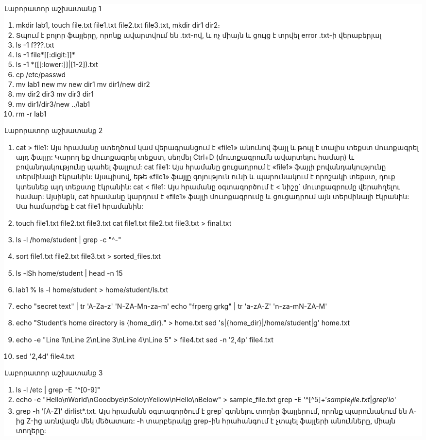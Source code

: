 Լաբորատոր աշխատանք 1

1. mkdir lab1, touch file.txt file1.txt file2.txt file3.txt, mkdir dir1 dir2։
2. Տպում է բոլոր ֆայլերը, որոնք ավարտվում են .txt-ով, և ոչ միայն և ցույց է տրվել error .txt-ի վերաբերյալ
3. ls -1 f???.txt
4. ls -1 file*[[:digit:]]* 
5. ls -1 *([[:lower:]]|[1-2]).txt
6. cp /etc/passwd
7. mv lab1 new
   mv new dir1
   mv dir1/new dir2
8. mv dir2 dir3
   mv dir3 dir1
9. mv dir1/dir3/new ../lab1
10. rm -r lab1


Լաբորատոր աշխատանք 2

1. 
    cat > file1: Այս հրամանը ստեղծում կամ վերագրանցում է «file1» անունով ֆայլ և թույլ է տալիս տեքստ մուտքագրել այդ ֆայլը: Կարող եք մուտքագրել տեքստ, սեղմել Ctrl+D (մուտքագրումն ավարտելու համար) և բովանդակությունը պահել ֆայլում:
    cat file1: Այս հրամանը ցուցադրում է «file1» ֆայլի բովանդակությունը տերմինալի էկրանին: Այսպիսով, եթե «file1» ֆայլը գոյություն ունի և պարունակում է որոշակի տեքստ, դուք կտեսնեք այդ տեքստը էկրանին:
    cat < file1: Այս հրամանը օգտագործում է < նիշը` մուտքագրումը վերահղելու համար: Այսինքն, cat հրամանը կարդում է «file1» ֆայլի մուտքագրումը և ցուցադրում այն ​​տերմինալի էկրանին: Սա համարժեք է cat file1 հրամանին:

2.  touch file1.txt file2.txt file3.txt
    cat file1.txt file2.txt file3.txt > final.txt
3.  ls -l /home/student | grep -c "^-"
4.  sort file1.txt file2.txt file3.txt > sorted_files.txt
5.  ls -lSh home/student | head -n 15 
6.  lab1 % ls -l home/student > home/student/ls.txt 
7.  echo "secret text" | tr 'A-Za-z' 'N-ZA-Mn-za-m'
    echo "frperg grkg" | tr 'a-zA-Z' 'n-za-mN-ZA-M'
8.  echo "Student’s home directory is {home_dir}." > home.txt
    sed 's|{home_dir}|/home/student|g' home.txt
9.  echo -e "Line 1\nLine 2\nLine 3\nLine 4\nLine 5" > file4.txt
    sed -n '2,4p' file4.txt
10. sed '2,4d' file4.txt


Լաբորատոր աշխատանք 3

1.  ls -l /etc | grep -E "^[0-9]"
2.  echo -e "Hello\nWorld\nGoodbye\nSolo\nYellow\nHello\nBelow" > sample_file.txt
    grep -E '^[^5]+$' sample_file.txt | grep 'lo$'
3. 
    grep -h '[A-Z]' dirlist*.txt. Այս հրամանն օգտագործում է grep՝ գտնելու տողեր        ֆայլերում, որոնք պարունակում են A-ից Z-ից առնվազն մեկ մեծատառ: -h տարբերակը grep-ին հրահանգում է չտպել ֆայլերի անունները, միայն տողերը:
